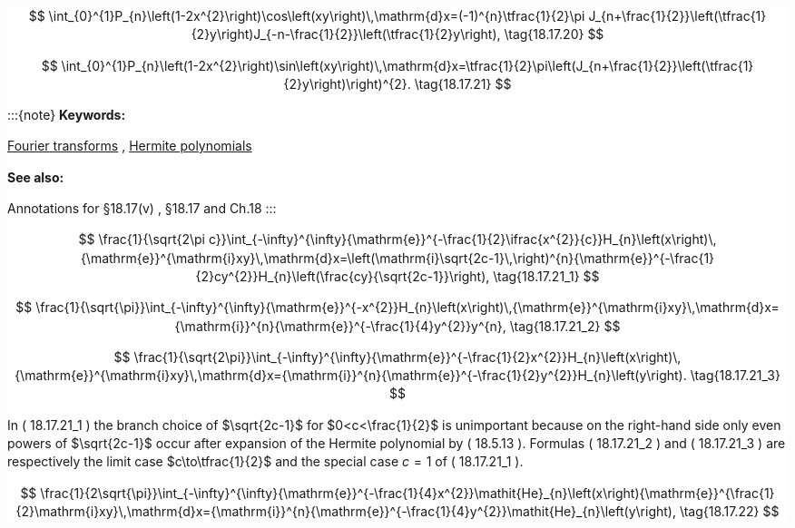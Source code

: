 <a id="E20"></a>
$$
\int_{0}^{1}P_{n}\left(1-2x^{2}\right)\cos\left(xy\right)\,\mathrm{d}x=(-1)^{n}\tfrac{1}{2}\pi J_{n+\frac{1}{2}}\left(\tfrac{1}{2}y\right)J_{-n-\frac{1}{2}}\left(\tfrac{1}{2}y\right), \tag{18.17.20}
$$


<a id="E21"></a>
$$
\int_{0}^{1}P_{n}\left(1-2x^{2}\right)\sin\left(xy\right)\,\mathrm{d}x=\tfrac{1}{2}\pi\left(J_{n+\frac{1}{2}}\left(\tfrac{1}{2}y\right)\right)^{2}. \tag{18.17.21}
$$

:::{note}
**Keywords:**

[Fourier transforms](http://dlmf.nist.gov/search/search?q=Fourier%20transforms) , [Hermite polynomials](http://dlmf.nist.gov/search/search?q=Hermite%20polynomials)

**See also:**

Annotations for §18.17(v) , §18.17 and Ch.18
:::


<a id="E21_1"></a>
$$
\frac{1}{\sqrt{2\pi c}}\int_{-\infty}^{\infty}{\mathrm{e}}^{-\frac{1}{2}\ifrac{x^{2}}{c}}H_{n}\left(x\right)\,{\mathrm{e}}^{\mathrm{i}xy}\,\mathrm{d}x=\left(\mathrm{i}\sqrt{2c-1}\,\right)^{n}{\mathrm{e}}^{-\frac{1}{2}cy^{2}}H_{n}\left(\frac{cy}{\sqrt{2c-1}}\right), \tag{18.17.21_1}
$$


<a id="E21_2"></a>
$$
\frac{1}{\sqrt{\pi}}\int_{-\infty}^{\infty}{\mathrm{e}}^{-x^{2}}H_{n}\left(x\right)\,{\mathrm{e}}^{\mathrm{i}xy}\,\mathrm{d}x={\mathrm{i}}^{n}{\mathrm{e}}^{-\frac{1}{4}y^{2}}y^{n}, \tag{18.17.21_2}
$$


<a id="E21_3"></a>
$$
\frac{1}{\sqrt{2\pi}}\int_{-\infty}^{\infty}{\mathrm{e}}^{-\frac{1}{2}x^{2}}H_{n}\left(x\right)\,{\mathrm{e}}^{\mathrm{i}xy}\,\mathrm{d}x={\mathrm{i}}^{n}{\mathrm{e}}^{-\frac{1}{2}y^{2}}H_{n}\left(y\right). \tag{18.17.21_3}
$$

In ( 18.17.21_1 ) the branch choice of $\sqrt{2c-1}$ for $0<c<\frac{1}{2}$ is unimportant because on the right-hand side only even powers of $\sqrt{2c-1}$ occur after expansion of the Hermite polynomial by ( 18.5.13 ). Formulas ( 18.17.21_2 ) and ( 18.17.21_3 ) are respectively the limit case $c\to\tfrac{1}{2}$ and the special case $c=1$ of ( 18.17.21_1 ).


<a id="E22"></a>
$$
\frac{1}{2\sqrt{\pi}}\int_{-\infty}^{\infty}{\mathrm{e}}^{-\frac{1}{4}x^{2}}\mathit{He}_{n}\left(x\right){\mathrm{e}}^{\frac{1}{2}\mathrm{i}xy}\,\mathrm{d}x={\mathrm{i}}^{n}{\mathrm{e}}^{-\frac{1}{4}y^{2}}\mathit{He}_{n}\left(y\right), \tag{18.17.22}
$$
